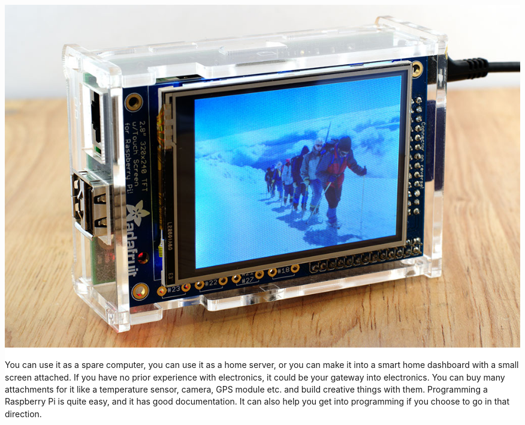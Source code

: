 ![Raspberry Pi Screen](media/raspberry_pi_screen.jpg)

You can use it as a spare computer, you can use it as a home server, or you can make it into a smart home dashboard with a small screen attached. If you have no prior experience with electronics, it could be your gateway into electronics. You can buy many attachments for it like a temperature sensor, camera, GPS module etc. and build creative things with them. Programming a Raspberry Pi is quite easy, and it has good documentation. It can also help you get into programming if you choose to go in that direction.
